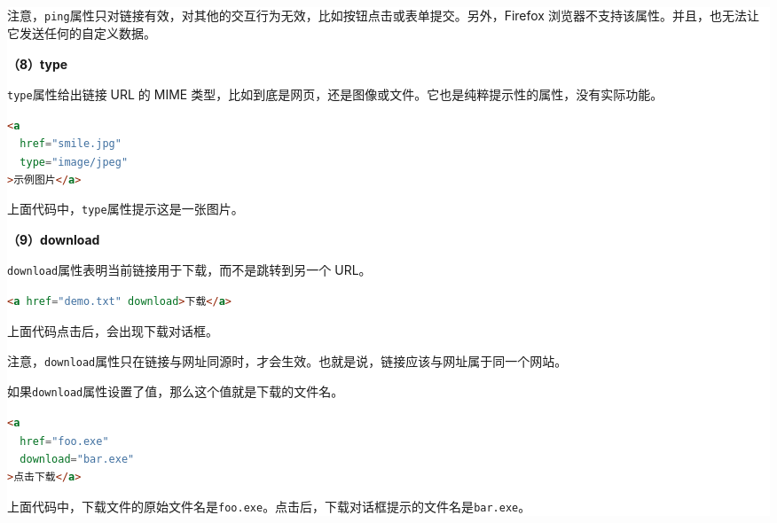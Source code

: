 注意，`ping`属性只对链接有效，对其他的交互行为无效，比如按钮点击或表单提交。另外，Firefox 浏览器不支持该属性。并且，也无法让它发送任何的自定义数据。

**（8）type**

`type`属性给出链接 URL 的 MIME 类型，比如到底是网页，还是图像或文件。它也是纯粹提示性的属性，没有实际功能。

```html
<a
  href="smile.jpg"
  type="image/jpeg"
>示例图片</a>
```

上面代码中，`type`属性提示这是一张图片。

**（9）download**

`download`属性表明当前链接用于下载，而不是跳转到另一个 URL。

```html
<a href="demo.txt" download>下载</a>
```

上面代码点击后，会出现下载对话框。

注意，`download`属性只在链接与网址同源时，才会生效。也就是说，链接应该与网址属于同一个网站。

如果`download`属性设置了值，那么这个值就是下载的文件名。

```html
<a
  href="foo.exe"
  download="bar.exe"
>点击下载</a>
```

上面代码中，下载文件的原始文件名是`foo.exe`。点击后，下载对话框提示的文件名是`bar.exe`。

